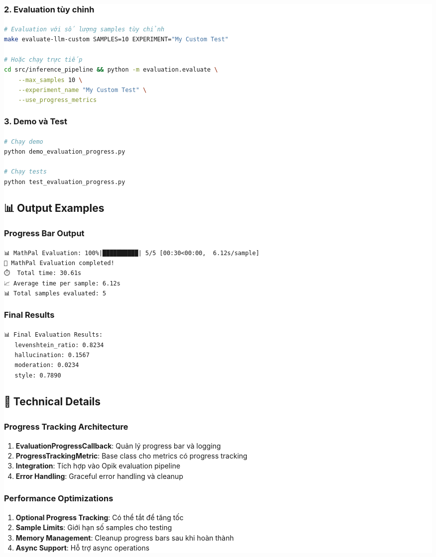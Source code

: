 ### 2. Evaluation tùy chỉnh
```bash
# Evaluation với số lượng samples tùy chỉnh
make evaluate-llm-custom SAMPLES=10 EXPERIMENT="My Custom Test"

# Hoặc chạy trực tiếp
cd src/inference_pipeline && python -m evaluation.evaluate \
    --max_samples 10 \
    --experiment_name "My Custom Test" \
    --use_progress_metrics
```

### 3. Demo và Test
```bash
# Chạy demo
python demo_evaluation_progress.py

# Chạy tests
python test_evaluation_progress.py
```

## 📊 Output Examples

### Progress Bar Output
```
📊 MathPal Evaluation: 100%|██████████| 5/5 [00:30<00:00,  6.12s/sample]
🎉 MathPal Evaluation completed!
⏱️  Total time: 30.61s
📈 Average time per sample: 6.12s
📊 Total samples evaluated: 5
```

### Final Results
```
📊 Final Evaluation Results:
   levenshtein_ratio: 0.8234
   hallucination: 0.1567
   moderation: 0.0234
   style: 0.7890
```

## 🔧 Technical Details

### Progress Tracking Architecture
1. **EvaluationProgressCallback**: Quản lý progress bar và logging
2. **ProgressTrackingMetric**: Base class cho metrics có progress tracking
3. **Integration**: Tích hợp vào Opik evaluation pipeline
4. **Error Handling**: Graceful error handling và cleanup

### Performance Optimizations
1. **Optional Progress Tracking**: Có thể tắt để tăng tốc
2. **Sample Limits**: Giới hạn số samples cho testing
3. **Memory Management**: Cleanup progress bars sau khi hoàn thành
4. **Async Support**: Hỗ trợ async operations
